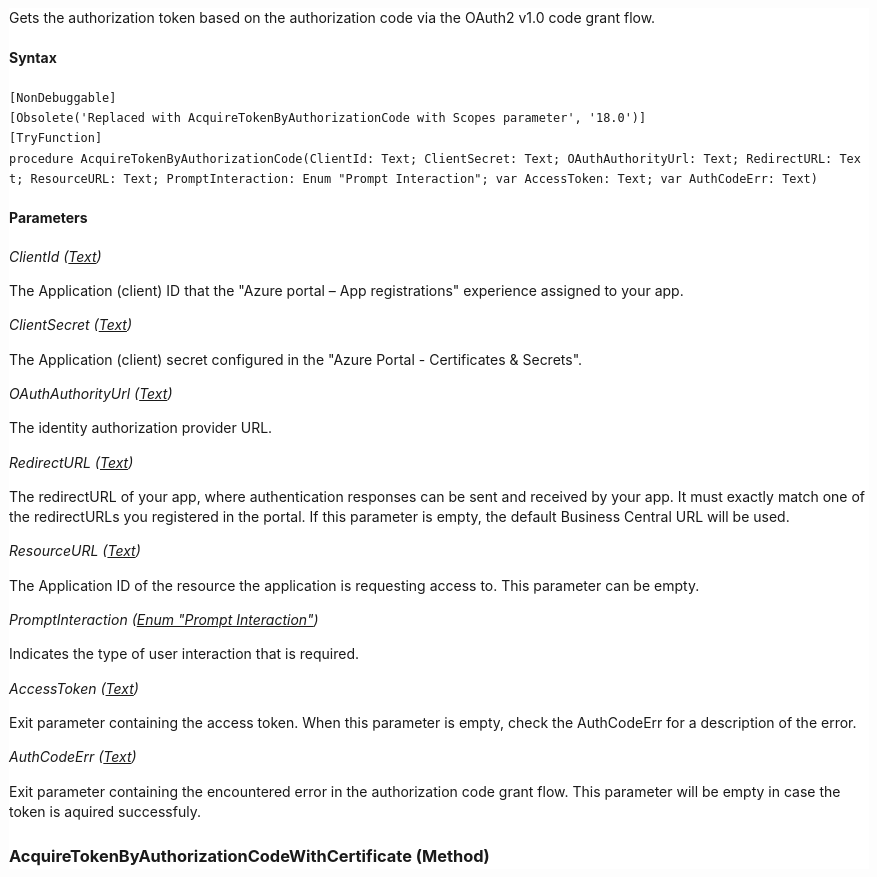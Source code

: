  Gets the authorization token based on the authorization code via the OAuth2 v1.0 code grant flow.
 

#### Syntax
```
[NonDebuggable]
[Obsolete('Replaced with AcquireTokenByAuthorizationCode with Scopes parameter', '18.0')]
[TryFunction]
procedure AcquireTokenByAuthorizationCode(ClientId: Text; ClientSecret: Text; OAuthAuthorityUrl: Text; RedirectURL: Text; ResourceURL: Text; PromptInteraction: Enum "Prompt Interaction"; var AccessToken: Text; var AuthCodeErr: Text)
```
#### Parameters
*ClientId ([Text](https://docs.microsoft.com/en-us/dynamics365/business-central/dev-itpro/developer/methods-auto/text/text-data-type))* 

The Application (client) ID that the "Azure portal – App registrations" experience assigned to your app.

*ClientSecret ([Text](https://docs.microsoft.com/en-us/dynamics365/business-central/dev-itpro/developer/methods-auto/text/text-data-type))* 

The Application (client) secret configured in the "Azure Portal - Certificates & Secrets".

*OAuthAuthorityUrl ([Text](https://docs.microsoft.com/en-us/dynamics365/business-central/dev-itpro/developer/methods-auto/text/text-data-type))* 

The identity authorization provider URL.

*RedirectURL ([Text](https://docs.microsoft.com/en-us/dynamics365/business-central/dev-itpro/developer/methods-auto/text/text-data-type))* 

The redirectURL of your app, where authentication responses can be sent and received by your app. It must exactly match one of the redirectURLs you registered in the portal. If this parameter is empty, the default Business Central URL will be used.

*ResourceURL ([Text](https://docs.microsoft.com/en-us/dynamics365/business-central/dev-itpro/developer/methods-auto/text/text-data-type))* 

The Application ID of the resource the application is requesting access to. This parameter can be empty.

*PromptInteraction ([Enum "Prompt Interaction"]())* 

Indicates the type of user interaction that is required.

*AccessToken ([Text](https://docs.microsoft.com/en-us/dynamics365/business-central/dev-itpro/developer/methods-auto/text/text-data-type))* 

Exit parameter containing the access token. When this parameter is empty, check the AuthCodeErr for a description of the error.

*AuthCodeErr ([Text](https://docs.microsoft.com/en-us/dynamics365/business-central/dev-itpro/developer/methods-auto/text/text-data-type))* 

Exit parameter containing the encountered error in the authorization code grant flow. This parameter will be empty in case the token is aquired successfuly.

### AcquireTokenByAuthorizationCodeWithCertificate (Method) <a name="AcquireTokenByAuthorizationCodeWithCertificate"></a> 
